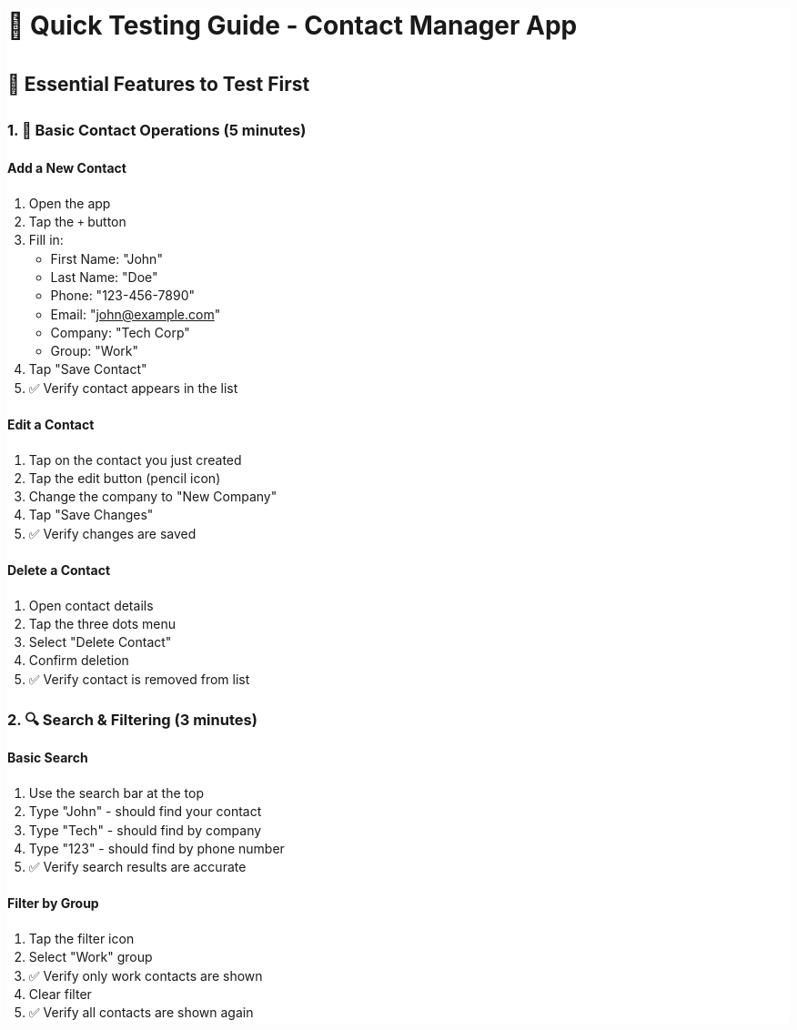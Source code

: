 # 🚀 Quick Testing Guide - Contact Manager App

## 🎯 Essential Features to Test First

### 1. 📱 Basic Contact Operations (5 minutes)

#### Add a New Contact
1. Open the app
2. Tap the `+` button
3. Fill in:
   - First Name: "John"
   - Last Name: "Doe"
   - Phone: "123-456-7890"
   - Email: "john@example.com"
   - Company: "Tech Corp"
   - Group: "Work"
4. Tap "Save Contact"
5. ✅ Verify contact appears in the list

#### Edit a Contact
1. Tap on the contact you just created
2. Tap the edit button (pencil icon)
3. Change the company to "New Company"
4. Tap "Save Changes"
5. ✅ Verify changes are saved

#### Delete a Contact
1. Open contact details
2. Tap the three dots menu
3. Select "Delete Contact"
4. Confirm deletion
5. ✅ Verify contact is removed from list

### 2. 🔍 Search & Filtering (3 minutes)

#### Basic Search
1. Use the search bar at the top
2. Type "John" - should find your contact
3. Type "Tech" - should find by company
4. Type "123" - should find by phone number
5. ✅ Verify search results are accurate

#### Filter by Group
1. Tap the filter icon
2. Select "Work" group
3. ✅ Verify only work contacts are shown
4. Clear filter
5. ✅ Verify all contacts are shown again
